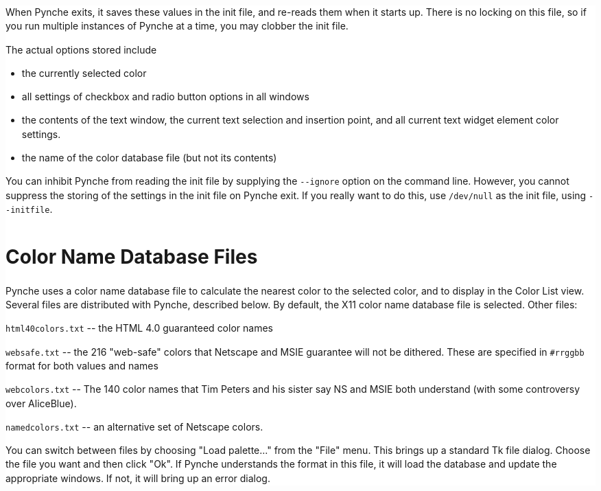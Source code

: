 When Pynche exits, it saves these values in the init file, and re-reads them
when it starts up.  There is no locking on this file, so if you run multiple
instances of Pynche at a time, you may clobber the init file.

The actual options stored include

- the currently selected color

- all settings of checkbox and radio button options in all windows

- the contents of the text window, the current text selection and
  insertion point, and all current text widget element color
  settings.

- the name of the color database file (but not its contents)

You can inhibit Pynche from reading the init file by supplying the `--ignore`
option on the command line.  However, you cannot suppress the storing of the
settings in the init file on Pynche exit.  If you really want to do this, use
`/dev/null` as the init file, using `--initfile`.


# Color Name Database Files

Pynche uses a color name database file to calculate the nearest color to the
selected color, and to display in the Color List view.  Several files are
distributed with Pynche, described below.  By default, the X11 color name
database file is selected.  Other files:

`html40colors.txt` -- the HTML 4.0 guaranteed color names

`websafe.txt` -- the 216 "web-safe" colors that Netscape and MSIE
guarantee will not be dithered.  These are specified in `#rrggbb`
format for both values and names

`webcolors.txt` -- The 140 color names that Tim Peters and his
sister say NS and MSIE both understand (with some controversy over
AliceBlue).

`namedcolors.txt` -- an alternative set of Netscape colors.

You can switch between files by choosing "Load palette..." from
the "File" menu.  This brings up a standard Tk file dialog.
Choose the file you want and then click "Ok".  If Pynche
understands the format in this file, it will load the database and
update the appropriate windows.  If not, it will bring up an error
dialog.
